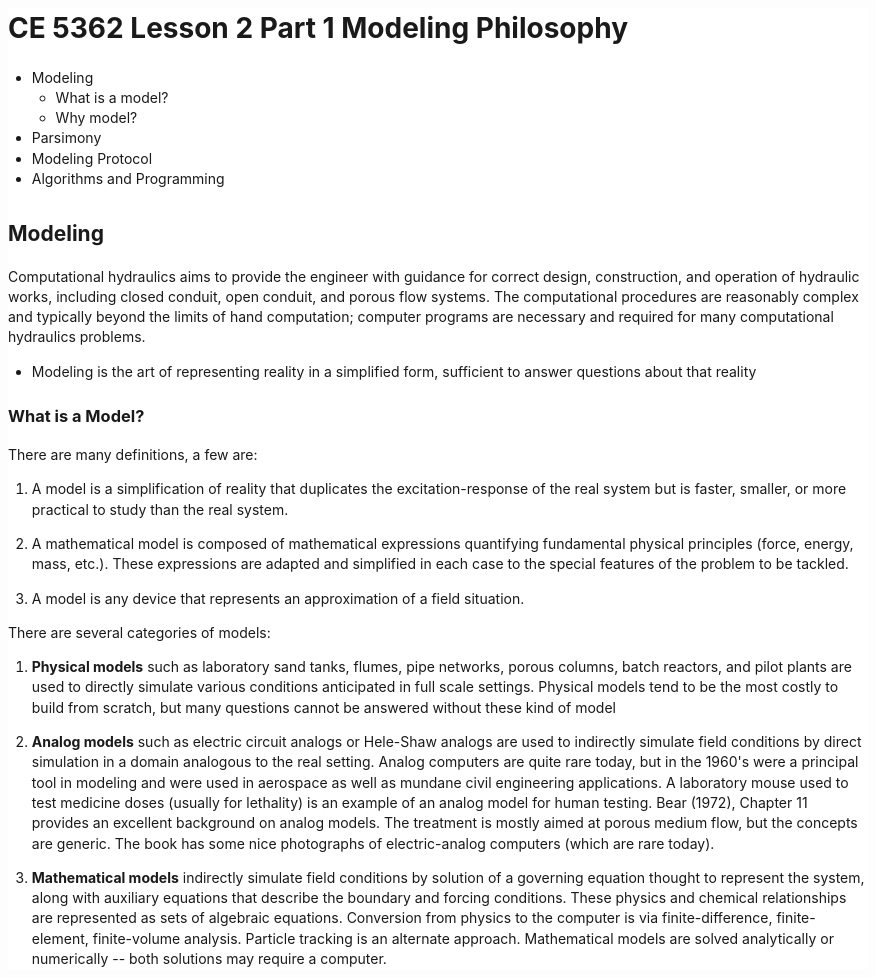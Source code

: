 # CE 5362 Lesson 2 Part 1 Modeling Philosophy

- Modeling
    - What is a model?
    - Why model?
- Parsimony
- Modeling Protocol
- Algorithms and Programming

## Modeling

Computational hydraulics aims to provide the engineer with guidance for correct design, construction, and operation of hydraulic works, including closed conduit, open conduit, and porous flow systems. The computational procedures are reasonably complex and typically beyond the limits of hand computation; computer programs are necessary and required for many computational hydraulics problems.

- Modeling is the art of representing reality in a simplified form, sufficient to answer questions about that reality

### What is a Model?

There are many definitions, a few are:

1. A model is a simplification of reality that duplicates the excitation-response of the real system but is faster, smaller, or more practical to study than the real system.

2. A mathematical model is composed of mathematical expressions quantifying fundamental physical principles (force, energy, mass, etc.). These expressions are adapted and simplified in each case to the special features of the problem to be tackled.
3. A model is any device that represents an approximation of a field situation.

There are several categories of models: 

1. **Physical models** such as laboratory sand tanks, flumes, pipe networks, porous columns, batch reactors, and pilot plants are used to directly simulate various conditions anticipated in full scale settings. Physical models tend to be the most costly to build from scratch, but many questions cannot be answered without these kind of model

2. **Analog models** such as electric circuit analogs or Hele-Shaw analogs are used to indirectly simulate field conditions by direct simulation in a domain analogous to the real setting.  Analog computers are quite rare today, but in the 1960's were a principal tool in modeling and were used in aerospace as well as mundane civil engineering applications. A laboratory mouse used to test medicine doses (usually for lethality) is an example of an analog model for human testing. Bear (1972), Chapter 11 provides an excellent background on analog models. The treatment is mostly aimed at porous medium flow, but the concepts are generic. The book has some nice photographs of electric-analog computers (which are rare today).

3. **Mathematical models** indirectly simulate field conditions by solution of a governing equation thought to represent the system, along with auxiliary equations that describe the boundary and forcing conditions. These physics and chemical relationships are represented as sets of algebraic equations. Conversion from physics to the computer is via finite-difference, finite-element, finite-volume analysis. Particle tracking is an alternate approach. Mathematical models are solved analytically or numerically -- both solutions may require a computer.
